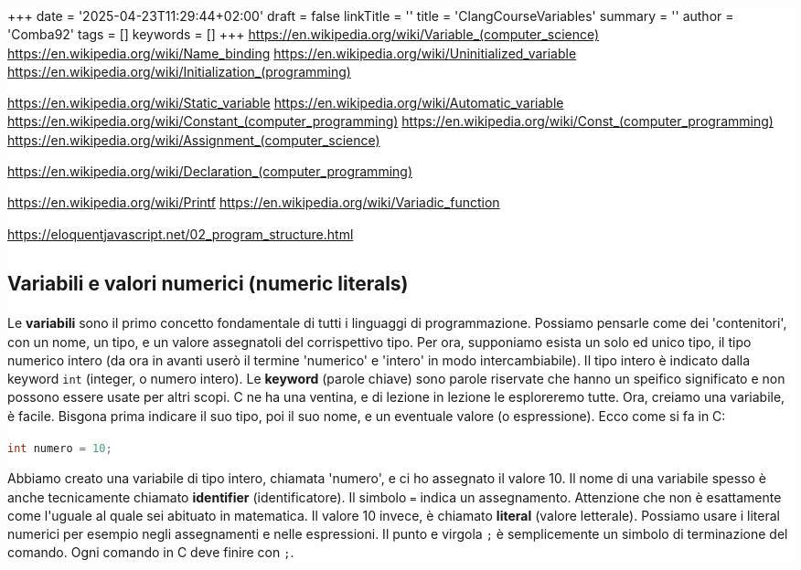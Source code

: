 +++
date = '2025-04-23T11:29:44+02:00'
draft = false
linkTitle = ''
title = 'ClangCourseVariables'
summary = ''
author = 'Comba92'
tags = []
keywords = []
+++
https://en.wikipedia.org/wiki/Variable_(computer_science)
https://en.wikipedia.org/wiki/Name_binding
https://en.wikipedia.org/wiki/Uninitialized_variable
https://en.wikipedia.org/wiki/Initialization_(programming)

https://en.wikipedia.org/wiki/Static_variable
https://en.wikipedia.org/wiki/Automatic_variable
https://en.wikipedia.org/wiki/Constant_(computer_programming)
https://en.wikipedia.org/wiki/Const_(computer_programming)
https://en.wikipedia.org/wiki/Assignment_(computer_science)

https://en.wikipedia.org/wiki/Declaration_(computer_programming)

https://en.wikipedia.org/wiki/Printf
https://en.wikipedia.org/wiki/Variadic_function

https://eloquentjavascript.net/02_program_structure.html


## Variabili e valori numerici (numeric literals)
Le **variabili** sono il primo concetto fondamentale di tutti i linguaggi di programmazione. Possiamo pensarle come dei 'contenitori', con un nome, un tipo, e un valore assegnatoli del corrispettivo tipo.
Per ora, supponiamo esista un solo ed unico tipo, il tipo numerico intero (da ora in avanti userò il termine 'numerico' e 'intero' in modo intercambiabile).
Il tipo intero è indicato dalla keyword `int` (integer, o numero intero).
Le **keyword** (parole chiave) sono parole riservate che hanno un speifico significato e non possono essere usate per altri scopi. C ne ha una ventina, e di lezione in lezione le esploreremo tutte.
Ora, creiamo una variabile, è facile.
Bisgona prima indicare il suo tipo, poi il suo nome, e un eventuale valore (o espressione). Ecco come si fa in C:
```c
int numero = 10;
```
Abbiamo creato una variabile di tipo intero, chiamata 'numero', e ci ho assegnato il valore 10.
Il nome di una variabile spesso è anche tecnicamente chiamato **identifier** (identificatore).
Il simbolo `=` indica un assegnamento. Attenzione che non è esattamente come l'uguale al quale sei abituato in matematica.
Il valore 10 invece, è chiamato **literal** (valore letterale). Possiamo usare i literal numerici per esempio negli assegnamenti e nelle espressioni. 
Il punto e virgola `;` è semplicemente un simbolo di terminazione del comando. Ogni comando in C deve finire con `;`.
